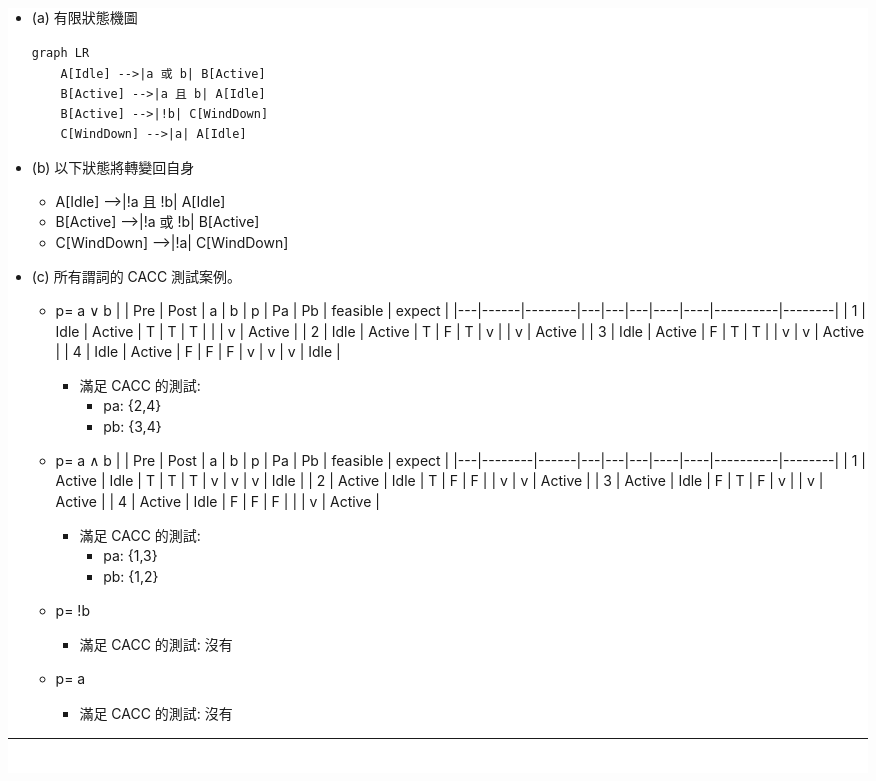   - (a) 有限狀態機圖
    ```mermaid
    graph LR
        A[Idle] -->|a 或 b| B[Active]
        B[Active] -->|a 且 b| A[Idle]
        B[Active] -->|!b| C[WindDown]
        C[WindDown] -->|a| A[Idle]
    ```

  - (b) 以下狀態將轉變回自身
    - A[Idle] -->|!a 且 !b| A[Idle]
    - B[Active] -->|!a 或 !b| B[Active]
    - C[WindDown] -->|!a| C[WindDown]

  - (c) 所有謂詞的 CACC 測試案例。
    - p= a ∨ b
      |   | Pre  | Post   | a | b | p | Pa | Pb | feasible | expect |
      |---|------|--------|---|---|---|----|----|----------|--------|
      | 1 | Idle | Active | T | T | T |    |    | v        | Active |
      | 2 | Idle | Active | T | F | T | v  |    | v        | Active |
      | 3 | Idle | Active | F | T | T |    | v  | v        | Active |
      | 4 | Idle | Active | F | F | F | v  | v  | v        | Idle   |
      - 滿足 CACC 的測試:
        - pa: {2,4}
        - pb: {3,4}

    - p= a ∧ b
      |   | Pre    | Post | a | b | p | Pa | Pb | feasible | expect |
      |---|--------|------|---|---|---|----|----|----------|--------|
      | 1 | Active | Idle | T | T | T | v  | v  | v        | Idle   |
      | 2 | Active | Idle | T | F | F |    | v  | v        | Active |
      | 3 | Active | Idle | F | T | F | v  |    | v        | Active |
      | 4 | Active | Idle | F | F | F |    |    | v        | Active |
      - 滿足 CACC 的測試:
        - pa: {1,3}
        - pb: {1,2}

    - p= !b
      - 滿足 CACC 的測試: 沒有
    - p= a
      - 滿足 CACC 的測試: 沒有


---
<br>